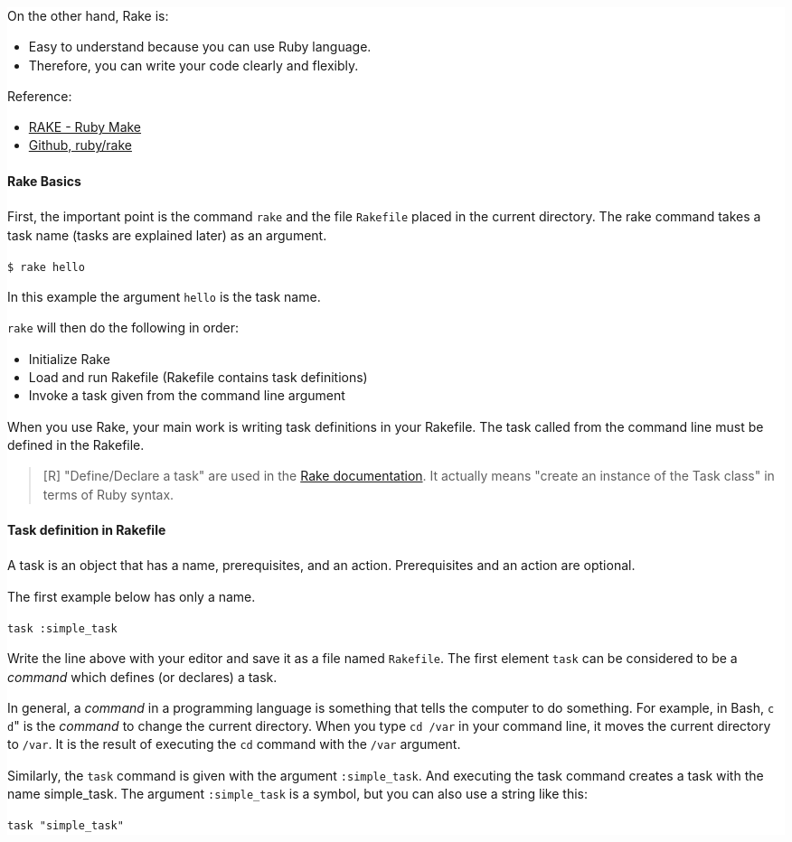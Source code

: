 On the other hand, Rake is:

- Easy to understand because you can use Ruby language.
- Therefore, you can write your code clearly and flexibly.

Reference:

- [RAKE - Ruby Make](https://ruby.github.io/rake/index.html)
- [Github, ruby/rake](https://github.com/ruby/rake)

#### Rake Basics

First, the important point is the command `rake` and the file `Rakefile` placed in the current directory.
The rake command takes a task name (tasks are explained later) as an argument.

```
$ rake hello
```

In this example the argument `hello` is the task name.

`rake` will then do the following in order:

- Initialize Rake
- Load and run Rakefile (Rakefile contains task definitions)
- Invoke a task given from the command line argument

When you use Rake, your main work is writing task definitions in your Rakefile.
The task called from the command line must be defined in the Rakefile.

> \[R\] "Define/Declare a task" are used in the [Rake documentation](https://ruby.github.io/rake/doc/rakefile_rdoc.html).
> It actually means "create an instance of the Task class" in terms of Ruby syntax.

#### Task definition in Rakefile

A task is an object that has a name, prerequisites, and an action.
Prerequisites and an action are optional.

The first example below has only a name.

```
task :simple_task
```

Write the line above with your editor and save it as a file named `Rakefile`.
The first element `task` can be considered to be a *command* which defines (or declares) a task.

In general, a *command* in a programming language is something that tells the computer to do something.
For example, in Bash, `cd`" is the *command* to change the current directory.
When you type `cd /var` in your command line, it moves the current directory to `/var`.
It is the result of executing the `cd` command with the `/var` argument.

Similarly, the `task` command is given with the argument `:simple_task`.
And executing the task command creates a task with the name simple\_task.
The argument `:simple_task` is a symbol, but you can also use a string like this:

```
task "simple_task"
```
